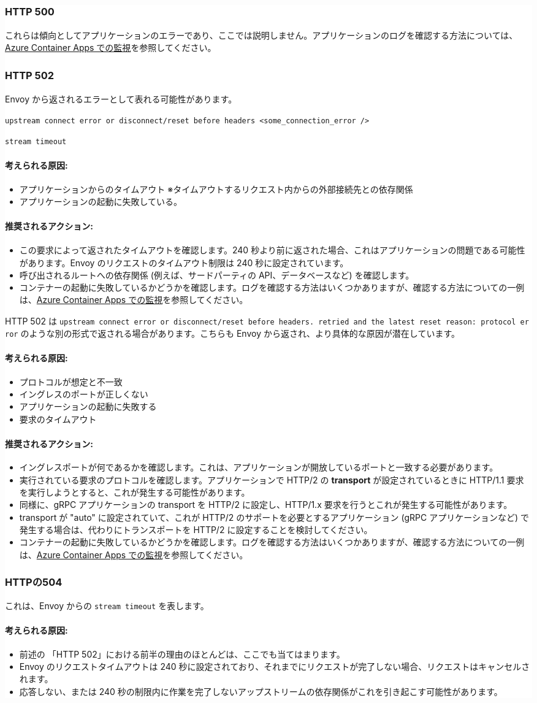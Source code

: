 ### HTTP 500 
これらは傾向としてアプリケーションのエラーであり、ここでは説明しません。アプリケーションのログを確認する方法については、[Azure Container Apps での監視](https://learn.microsoft.com/ja-jp/azure/container-apps/observability)を参照してください。

### HTTP 502
Envoy から返されるエラーとして表れる可能性があります。

`upstream connect error or disconnect/reset before headers <some_connection_error />`

`stream timeout`

#### 考えられる原因:

- アプリケーションからのタイムアウト ※タイムアウトするリクエスト内からの外部接続先との依存関係
- アプリケーションの起動に失敗している。

#### 推奨されるアクション:

- この要求によって返されたタイムアウトを確認します。240 秒より前に返された場合、これはアプリケーションの問題である可能性があります。Envoy のリクエストのタイムアウト制限は 240 秒に設定されています。
- 呼び出されるルートへの依存関係 (例えば、サードパーティの API、データベースなど) を確認します。
- コンテナーの起動に失敗しているかどうかを確認します。ログを確認する方法はいくつかありますが、確認する方法についての一例は、[Azure Container Apps での監視](https://learn.microsoft.com/ja-jp/azure/container-apps/observability)を参照してください。 

HTTP 502 は `upstream connect error or disconnect/reset before headers. retried and the latest reset reason: protocol error`
 のような別の形式で返される場合があります。こちらも Envoy から返され、より具体的な原因が潜在しています。

#### 考えられる原因:

- プロトコルが想定と不一致
- イングレスのポートが正しくない
- アプリケーションの起動に失敗する
- 要求のタイムアウト

#### 推奨されるアクション:

- イングレスポートが何であるかを確認します。これは、アプリケーションが開放しているポートと一致する必要があります。
- 実行されている要求のプロトコルを確認します。アプリケーションで HTTP/2 の **transport** が設定されているときに HTTP/1.1 要求を実行しようとすると、これが発生する可能性があります。
- 同様に、gRPC アプリケーションの transport を HTTP/2 に設定し、HTTP/1.x 要求を行うとこれが発生する可能性があります。
- transport が "auto" に設定されていて、これが HTTP/2 のサポートを必要とするアプリケーション (gRPC アプリケーションなど) で発生する場合は、代わりにトランスポートを HTTP/2 に設定することを検討してください。
- コンテナーの起動に失敗しているかどうかを確認します。ログを確認する方法はいくつかありますが、確認する方法についての一例は、[Azure Container Apps での監視](https://learn.microsoft.com/ja-jp/azure/container-apps/observability)を参照してください。

### HTTPの504
これは、Envoy からの `stream timeout` を表します。

#### 考えられる原因:

- 前述の 「HTTP 502」における前半の理由のほとんどは、ここでも当てはまります。
- Envoy のリクエストタイムアウトは 240 秒に設定されており、それまでにリクエストが完了しない場合、リクエストはキャンセルされます。
- 応答しない、または 240 秒の制限内に作業を完了しないアップストリームの依存関係がこれを引き起こす可能性があります。
